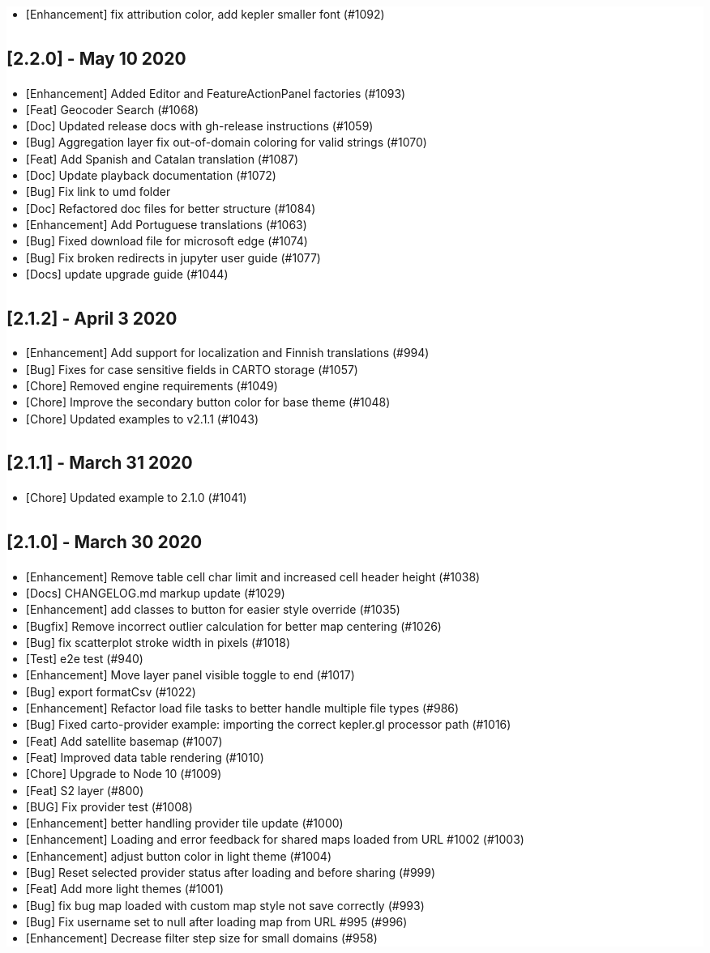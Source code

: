 - [Enhancement] fix attribution color, add kepler smaller font (#1092)

## [2.2.0] - May 10 2020

- [Enhancement] Added Editor and FeatureActionPanel factories (#1093)
- [Feat] Geocoder Search (#1068)
- [Doc] Updated release docs with gh-release instructions (#1059)
- [Bug] Aggregation layer fix out-of-domain coloring for valid strings (#1070)
- [Feat] Add Spanish and Catalan translation (#1087)
- [Doc] Update playback documentation (#1072)
- [Bug] Fix link to umd folder
- [Doc] Refactored doc files for better structure (#1084)
- [Enhancement] Add Portuguese translations (#1063)
- [Bug] Fixed download file for microsoft edge (#1074)
- [Bug] Fix broken redirects in jupyter user guide (#1077)
- [Docs] update upgrade guide (#1044)

## [2.1.2] - April 3 2020

- [Enhancement] Add support for localization and Finnish translations (#994)
- [Bug] Fixes for case sensitive fields in CARTO storage (#1057)
- [Chore] Removed engine requirements (#1049)
- [Chore] Improve the secondary button color for base theme (#1048)
- [Chore] Updated examples to v2.1.1 (#1043)

## [2.1.1] - March 31 2020

- [Chore] Updated example to 2.1.0 (#1041)

## [2.1.0] - March 30 2020

- [Enhancement] Remove table cell char limit and increased cell header height (#1038)
- [Docs] CHANGELOG.md markup update (#1029)
- [Enhancement] add classes to button for easier style override (#1035)
- [Bugfix] Remove incorrect outlier calculation for better map centering (#1026)
- [Bug] fix scatterplot stroke width in pixels (#1018)
- [Test] e2e test (#940)
- [Enhancement] Move layer panel visible toggle to end (#1017)
- [Bug] export formatCsv (#1022)
- [Enhancement] Refactor load file tasks to better handle multiple file types (#986)
- [Bug] Fixed carto-provider example: importing the correct kepler.gl processor path (#1016)
- [Feat] Add satellite basemap (#1007)
- [Feat] Improved data table rendering (#1010)
- [Chore] Upgrade to Node 10 (#1009)
- [Feat] S2 layer (#800)
- [BUG] Fix provider test (#1008)
- [Enhancement] better handling provider tile update (#1000)
- [Enhancement] Loading and error feedback for shared maps loaded from URL #1002 (#1003)
- [Enhancement] adjust button color in light theme (#1004)
- [Bug] Reset selected provider status after loading and before sharing (#999)
- [Feat] Add more light themes (#1001)
- [Bug] fix bug map loaded with custom map style not save correctly (#993)
- [Bug] Fix username set to null after loading map from URL #995 (#996)
- [Enhancement] Decrease filter step size for small domains (#958)
